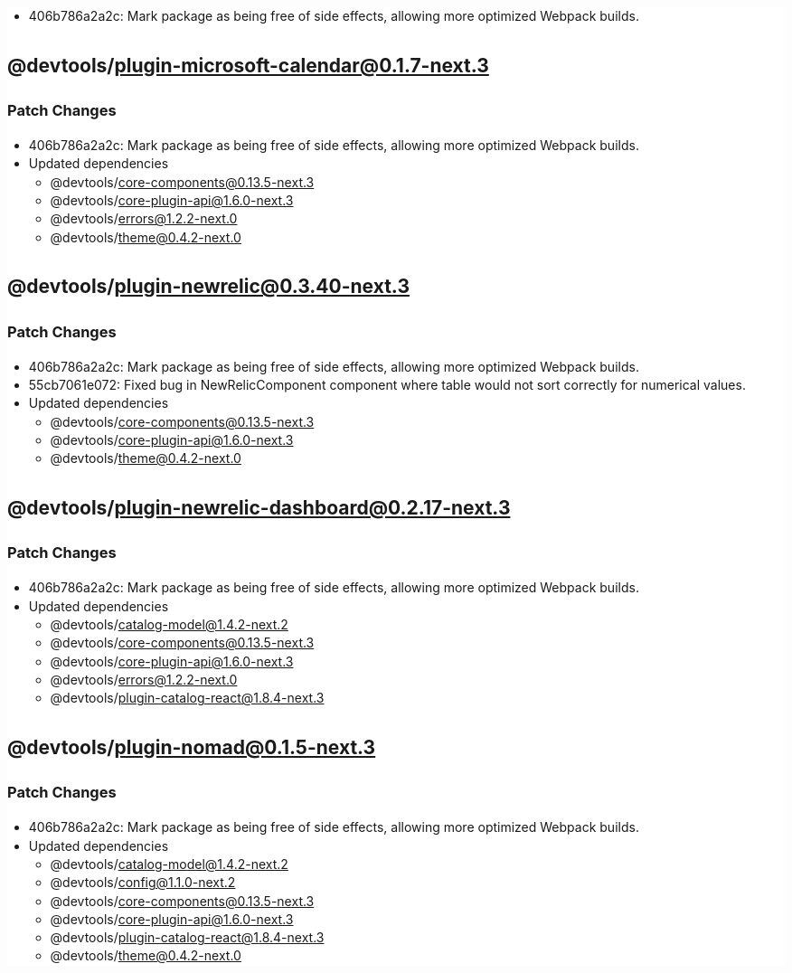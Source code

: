 - 406b786a2a2c: Mark package as being free of side effects, allowing more optimized Webpack builds.

## @devtools/plugin-microsoft-calendar@0.1.7-next.3

### Patch Changes

- 406b786a2a2c: Mark package as being free of side effects, allowing more optimized Webpack builds.
- Updated dependencies
  - @devtools/core-components@0.13.5-next.3
  - @devtools/core-plugin-api@1.6.0-next.3
  - @devtools/errors@1.2.2-next.0
  - @devtools/theme@0.4.2-next.0

## @devtools/plugin-newrelic@0.3.40-next.3

### Patch Changes

- 406b786a2a2c: Mark package as being free of side effects, allowing more optimized Webpack builds.
- 55cb7061e072: Fixed bug in NewRelicComponent component where table would not sort correctly for numerical values.
- Updated dependencies
  - @devtools/core-components@0.13.5-next.3
  - @devtools/core-plugin-api@1.6.0-next.3
  - @devtools/theme@0.4.2-next.0

## @devtools/plugin-newrelic-dashboard@0.2.17-next.3

### Patch Changes

- 406b786a2a2c: Mark package as being free of side effects, allowing more optimized Webpack builds.
- Updated dependencies
  - @devtools/catalog-model@1.4.2-next.2
  - @devtools/core-components@0.13.5-next.3
  - @devtools/core-plugin-api@1.6.0-next.3
  - @devtools/errors@1.2.2-next.0
  - @devtools/plugin-catalog-react@1.8.4-next.3

## @devtools/plugin-nomad@0.1.5-next.3

### Patch Changes

- 406b786a2a2c: Mark package as being free of side effects, allowing more optimized Webpack builds.
- Updated dependencies
  - @devtools/catalog-model@1.4.2-next.2
  - @devtools/config@1.1.0-next.2
  - @devtools/core-components@0.13.5-next.3
  - @devtools/core-plugin-api@1.6.0-next.3
  - @devtools/plugin-catalog-react@1.8.4-next.3
  - @devtools/theme@0.4.2-next.0
